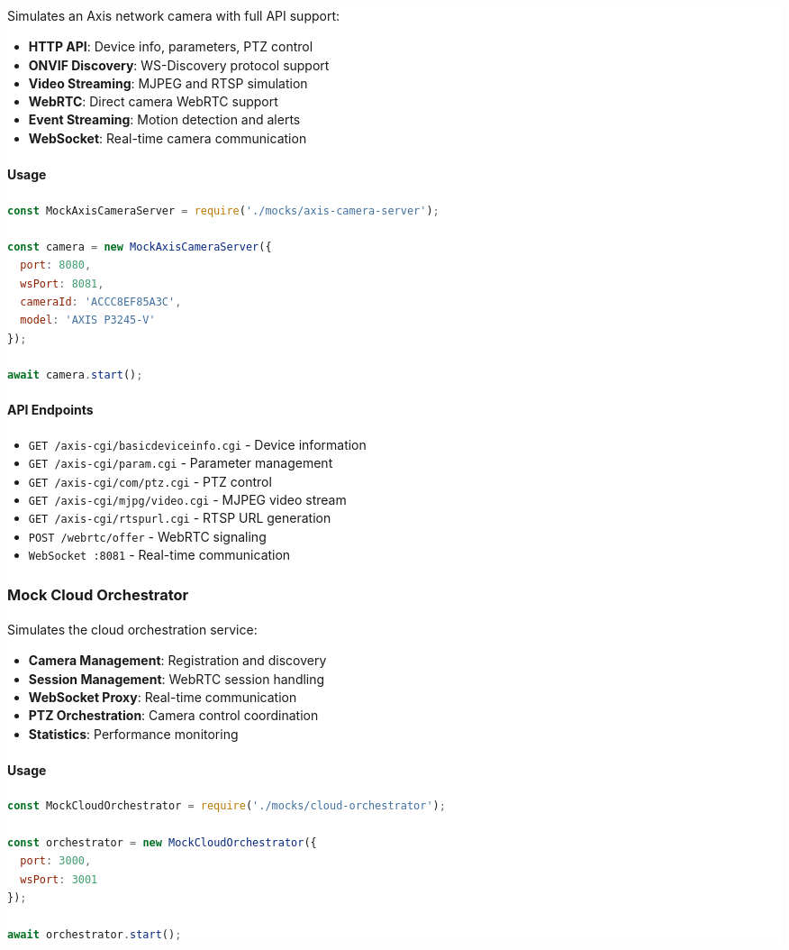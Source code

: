 Simulates an Axis network camera with full API support:

- **HTTP API**: Device info, parameters, PTZ control
- **ONVIF Discovery**: WS-Discovery protocol support
- **Video Streaming**: MJPEG and RTSP simulation
- **WebRTC**: Direct camera WebRTC support
- **Event Streaming**: Motion detection and alerts
- **WebSocket**: Real-time camera communication

#### Usage

```javascript
const MockAxisCameraServer = require('./mocks/axis-camera-server');

const camera = new MockAxisCameraServer({
  port: 8080,
  wsPort: 8081,
  cameraId: 'ACCC8EF85A3C',
  model: 'AXIS P3245-V'
});

await camera.start();
```

#### API Endpoints

- `GET /axis-cgi/basicdeviceinfo.cgi` - Device information
- `GET /axis-cgi/param.cgi` - Parameter management
- `GET /axis-cgi/com/ptz.cgi` - PTZ control
- `GET /axis-cgi/mjpg/video.cgi` - MJPEG video stream
- `GET /axis-cgi/rtspurl.cgi` - RTSP URL generation
- `POST /webrtc/offer` - WebRTC signaling
- `WebSocket :8081` - Real-time communication

### Mock Cloud Orchestrator

Simulates the cloud orchestration service:

- **Camera Management**: Registration and discovery
- **Session Management**: WebRTC session handling
- **WebSocket Proxy**: Real-time communication
- **PTZ Orchestration**: Camera control coordination
- **Statistics**: Performance monitoring

#### Usage

```javascript
const MockCloudOrchestrator = require('./mocks/cloud-orchestrator');

const orchestrator = new MockCloudOrchestrator({
  port: 3000,
  wsPort: 3001
});

await orchestrator.start();
```
